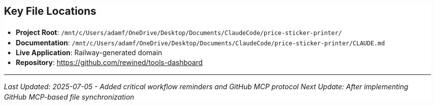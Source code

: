 ## Key File Locations
- **Project Root**: `/mnt/c/Users/adamf/OneDrive/Desktop/Documents/ClaudeCode/price-sticker-printer/`
- **Documentation**: `/mnt/c/Users/adamf/OneDrive/Desktop/Documents/ClaudeCode/price-sticker-printer/CLAUDE.md`
- **Live Application**: Railway-generated domain
- **Repository**: https://github.com/rewined/tools-dashboard

---

*Last Updated: 2025-07-05 - Added critical workflow reminders and GitHub MCP protocol*
*Next Update: After implementing GitHub MCP-based file synchronization*
